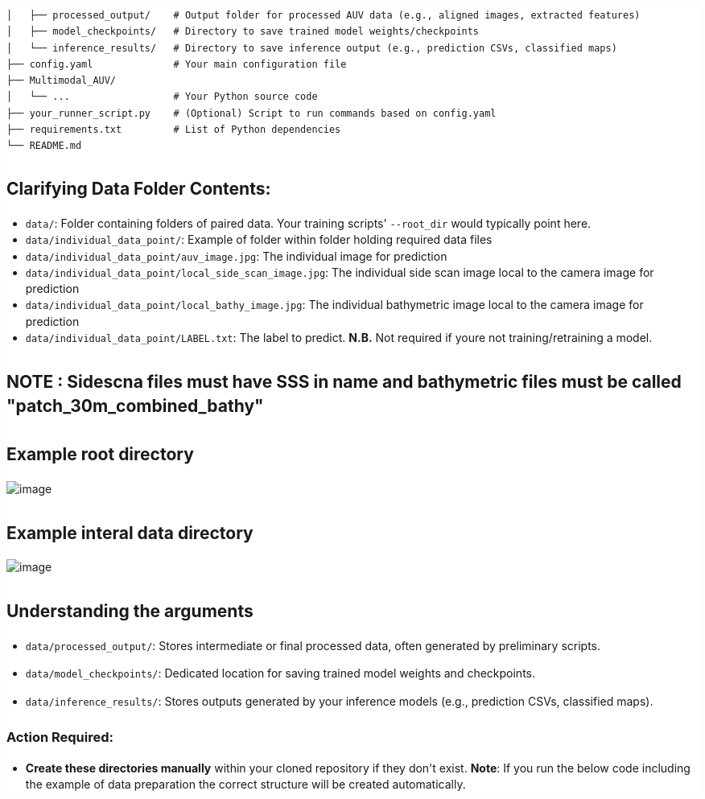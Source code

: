 ```
│   ├── processed_output/    # Output folder for processed AUV data (e.g., aligned images, extracted features)
│   ├── model_checkpoints/   # Directory to save trained model weights/checkpoints
│   └── inference_results/   # Directory to save inference output (e.g., prediction CSVs, classified maps)
├── config.yaml              # Your main configuration file
├── Multimodal_AUV/
│   └── ...                  # Your Python source code
├── your_runner_script.py    # (Optional) Script to run commands based on config.yaml
├── requirements.txt         # List of Python dependencies
└── README.md
```
## Clarifying Data Folder Contents:

* ```data/```: Folder containing folders of paired data. Your training scripts' ```--root_dir``` would typically point here.
* ```data/individual_data_point/```: Example of folder within folder holding required data files
* ```data/individual_data_point/auv_image.jpg```: The individual image for prediction
* ```data/individual_data_point/local_side_scan_image.jpg```: The individual side scan image local to the camera image for prediction
* ```data/individual_data_point/local_bathy_image.jpg```: The individual bathymetric image local to the camera image for prediction
* ```data/individual_data_point/LABEL.txt```: The label to predict. **N.B.** Not required if youre not training/retraining a model.
## NOTE : Sidescna files must have SSS in name and bathymetric files must be called "patch_30m_combined_bathy"
## Example root directory
![image](https://github.com/user-attachments/assets/e2e3c0be-e38e-41c5-b21b-affc50149cdc)

## Example interal data directory
![image](https://github.com/user-attachments/assets/c157bcec-c5dc-4f2c-8c36-ddeed2c5a3ce)

## Understanding the arguments
* ```data/processed_output/```: Stores intermediate or final processed data, often generated by preliminary scripts.

* ```data/model_checkpoints/```: Dedicated location for saving trained model weights and checkpoints.

* ```data/inference_results/```: Stores outputs generated by your inference models (e.g., prediction CSVs, classified maps).

### Action Required:

* **Create these directories manually** within your cloned repository if they don't exist. **Note**: If you run the below code including the example of data preparation the correct structure will be created automatically.
